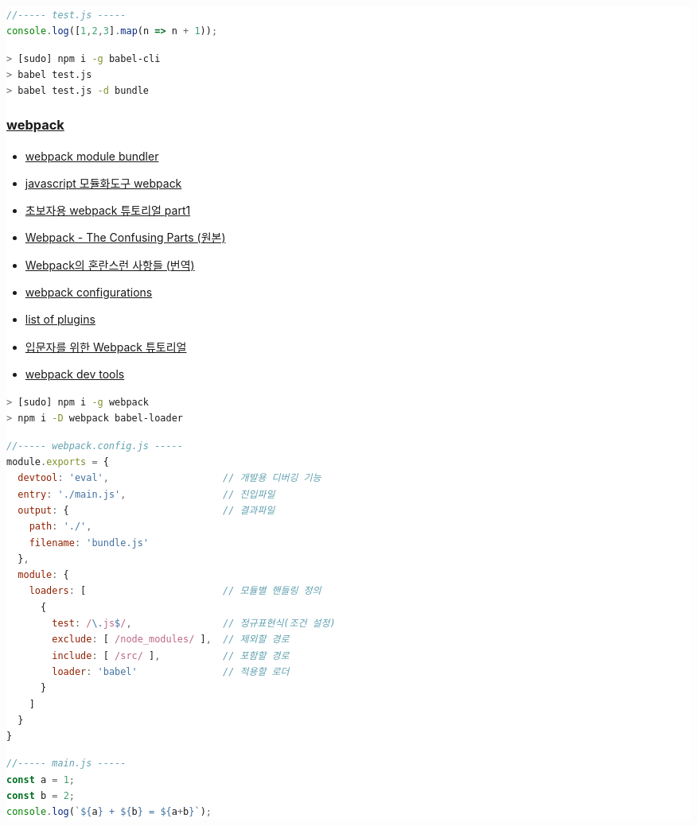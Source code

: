 ```js
//----- test.js -----
console.log([1,2,3].map(n => n + 1));
```

```bash
> [sudo] npm i -g babel-cli
> babel test.js
> babel test.js -d bundle
```

### [webpack](https://webpack.github.io/)
- [webpack module bundler](https://webpack.github.io/)
- [javascript 모듈화도구 webpack](http://d2.naver.com/helloworld/0239818)
- [초보자용 webpack 튜토리얼 part1](https://firejune.com/1798/%EC%B4%88%EB%B3%B4%EC%9E%90%EC%9A%A9+Webpack+%ED%8A%9C%ED%86%A0%EB%A6%AC%EC%96%BC+%ED%8C%8C%ED%8A%B81+-+Webpack+%EC%9E%85%EB%AC%B8)
- [Webpack - The Confusing Parts (원본)](https://medium.com/@rajaraodv/webpack-the-confusing-parts-58712f8fcad9#.zgbts1puu)
- [Webpack의 혼란스런 사항들 (번역)](https://github.com/FEDevelopers/tech.description/wiki/Webpack%EC%9D%98-%ED%98%BC%EB%9E%80%EC%8A%A4%EB%9F%B0-%EC%82%AC%ED%95%AD%EB%93%A4)
- [webpack configurations](https://webpack.github.io/docs/configuration.html)
- [list of plugins](https://github.com/webpack/docs/wiki/list-of-plugins)
- [입문자를 위한 Webpack 튜토리얼](https://github.com/arahansa/WebpackTutorial/tree/master/ko-arahansa)

- [webpack dev tools](https://webpack.github.io/docs/configuration.html#devtool)

```bash
> [sudo] npm i -g webpack
> npm i -D webpack babel-loader
```

```js
//----- webpack.config.js -----
module.exports = {
  devtool: 'eval',                    // 개발용 디버깅 기능
  entry: './main.js',                 // 진입파일
  output: {                           // 결과파일
    path: './',
    filename: 'bundle.js'
  },
  module: {
    loaders: [                        // 모듈별 핸들링 정의
      {
        test: /\.js$/,                // 정규표현식(조건 설정)
        exclude: [ /node_modules/ ],  // 제외할 경로
        include: [ /src/ ],           // 포함할 경로
        loader: 'babel'               // 적용할 로더
      }
    ]
  }
}
```

```js
//----- main.js -----
const a = 1;
const b = 2;
console.log(`${a} + ${b} = ${a+b}`);
```
